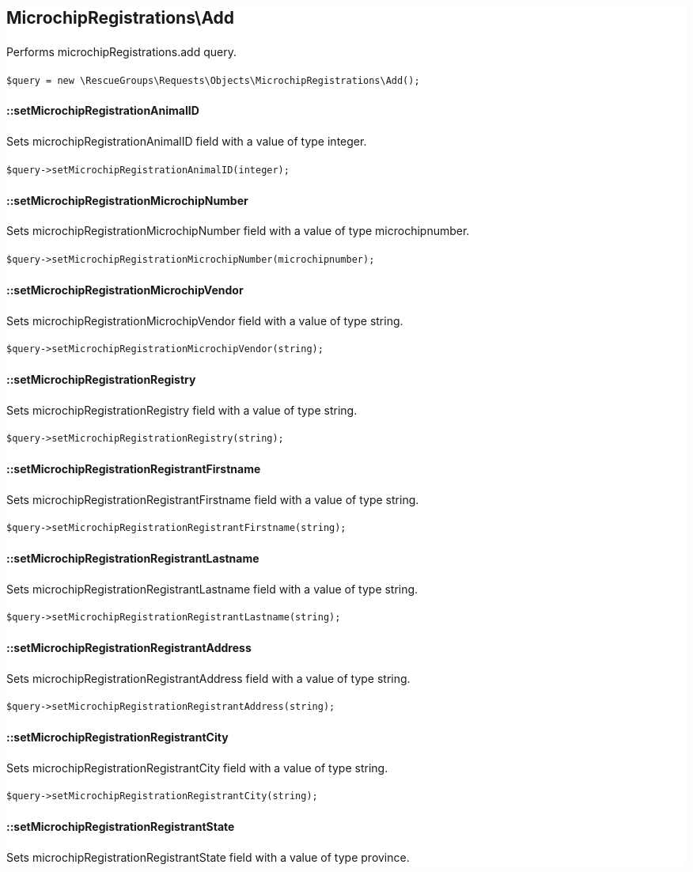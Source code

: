 

## MicrochipRegistrations\Add

Performs microchipRegistrations.add query.

    $query = new \RescueGroups\Requests\Objects\MicrochipRegistrations\Add();

#### ::setMicrochipRegistrationAnimalID

Sets microchipRegistrationAnimalID field with a value of type integer.

    $query->setMicrochipRegistrationAnimalID(integer);

#### ::setMicrochipRegistrationMicrochipNumber

Sets microchipRegistrationMicrochipNumber field with a value of type microchipnumber.

    $query->setMicrochipRegistrationMicrochipNumber(microchipnumber);

#### ::setMicrochipRegistrationMicrochipVendor

Sets microchipRegistrationMicrochipVendor field with a value of type string.

    $query->setMicrochipRegistrationMicrochipVendor(string);

#### ::setMicrochipRegistrationRegistry

Sets microchipRegistrationRegistry field with a value of type string.

    $query->setMicrochipRegistrationRegistry(string);

#### ::setMicrochipRegistrationRegistrantFirstname

Sets microchipRegistrationRegistrantFirstname field with a value of type string.

    $query->setMicrochipRegistrationRegistrantFirstname(string);

#### ::setMicrochipRegistrationRegistrantLastname

Sets microchipRegistrationRegistrantLastname field with a value of type string.

    $query->setMicrochipRegistrationRegistrantLastname(string);

#### ::setMicrochipRegistrationRegistrantAddress

Sets microchipRegistrationRegistrantAddress field with a value of type string.

    $query->setMicrochipRegistrationRegistrantAddress(string);

#### ::setMicrochipRegistrationRegistrantCity

Sets microchipRegistrationRegistrantCity field with a value of type string.

    $query->setMicrochipRegistrationRegistrantCity(string);

#### ::setMicrochipRegistrationRegistrantState

Sets microchipRegistrationRegistrantState field with a value of type province.
